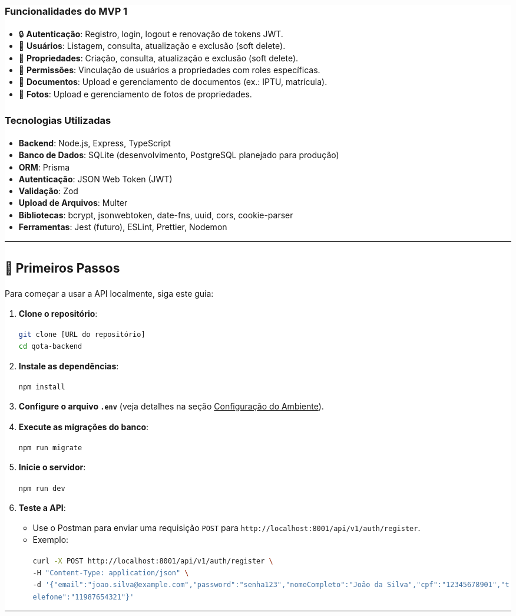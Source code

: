 ### Funcionalidades do MVP 1
- 🔒 **Autenticação**: Registro, login, logout e renovação de tokens JWT.
- 👥 **Usuários**: Listagem, consulta, atualização e exclusão (soft delete).
- 🏡 **Propriedades**: Criação, consulta, atualização e exclusão (soft delete).
- 🔐 **Permissões**: Vinculação de usuários a propriedades com roles específicas.
- 📄 **Documentos**: Upload e gerenciamento de documentos (ex.: IPTU, matrícula).
- 📸 **Fotos**: Upload e gerenciamento de fotos de propriedades.

### Tecnologias Utilizadas
- **Backend**: Node.js, Express, TypeScript
- **Banco de Dados**: SQLite (desenvolvimento, PostgreSQL planejado para produção)
- **ORM**: Prisma
- **Autenticação**: JSON Web Token (JWT)
- **Validação**: Zod
- **Upload de Arquivos**: Multer
- **Bibliotecas**: bcrypt, jsonwebtoken, date-fns, uuid, cors, cookie-parser
- **Ferramentas**: Jest (futuro), ESLint, Prettier, Nodemon

---

## 🚀 Primeiros Passos

Para começar a usar a API localmente, siga este guia:

1. **Clone o repositório**:
   ```bash
   git clone [URL do repositório]
   cd qota-backend
   ```

2. **Instale as dependências**:
   ```bash
   npm install
   ```

3. **Configure o arquivo `.env`** (veja detalhes na seção [Configuração do Ambiente](#configuração-do-ambiente)).

4. **Execute as migrações do banco**:
   ```bash
   npm run migrate
   ```

5. **Inicie o servidor**:
   ```bash
   npm run dev
   ```

6. **Teste a API**:
   - Use o Postman para enviar uma requisição `POST` para `http://localhost:8001/api/v1/auth/register`.
   - Exemplo:
     ```bash
     curl -X POST http://localhost:8001/api/v1/auth/register \
     -H "Content-Type: application/json" \
     -d '{"email":"joao.silva@example.com","password":"senha123","nomeCompleto":"João da Silva","cpf":"12345678901","telefone":"11987654321"}'
     ```

---